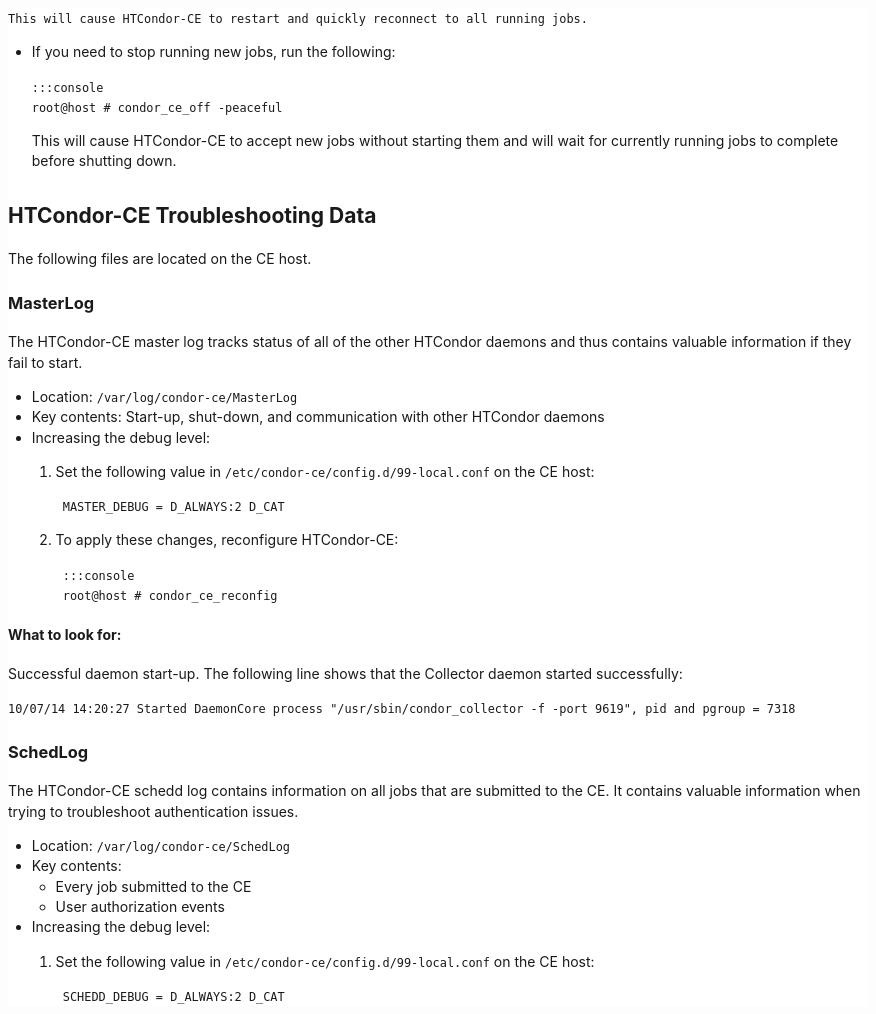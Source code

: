     This will cause HTCondor-CE to restart and quickly reconnect to all running jobs.

-   If you need to stop running new jobs, run the following:

        :::console
        root@host # condor_ce_off -peaceful

    This will cause HTCondor-CE to accept new jobs without starting them and will wait for currently running jobs to complete before shutting down.


HTCondor-CE Troubleshooting Data
--------------------------------

The following files are located on the CE host.

### MasterLog

The HTCondor-CE master log tracks status of all of the other HTCondor daemons and thus contains valuable information if
they fail to start.

- Location: `/var/log/condor-ce/MasterLog`
- Key contents: Start-up, shut-down, and communication with other HTCondor daemons
- Increasing the debug level:
    1. Set the following value in `/etc/condor-ce/config.d/99-local.conf` on the CE host:

            MASTER_DEBUG = D_ALWAYS:2 D_CAT

    2. To apply these changes, reconfigure HTCondor-CE:

            :::console
            root@host # condor_ce_reconfig

#### What to look for: ####

Successful daemon start-up. 
The following line shows that the Collector daemon started successfully:

```
10/07/14 14:20:27 Started DaemonCore process "/usr/sbin/condor_collector -f -port 9619", pid and pgroup = 7318
```

### SchedLog

The HTCondor-CE schedd log contains information on all jobs that are submitted to the CE. 
It contains valuable information when trying to troubleshoot authentication issues.

- Location: `/var/log/condor-ce/SchedLog`
- Key contents:
    -   Every job submitted to the CE
    -   User authorization events
- Increasing the debug level:
    1. Set the following value in `/etc/condor-ce/config.d/99-local.conf` on the CE host:

            SCHEDD_DEBUG = D_ALWAYS:2 D_CAT
